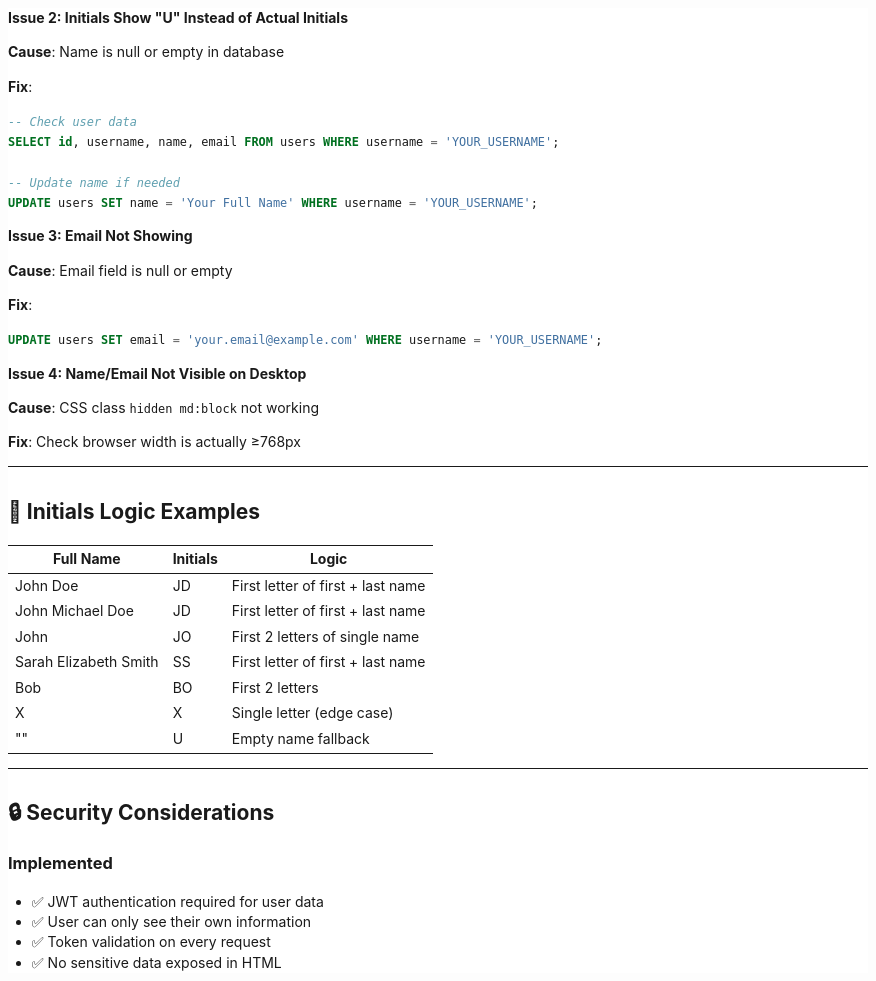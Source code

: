 **Issue 2: Initials Show "U" Instead of Actual Initials**

**Cause**: Name is null or empty in database

**Fix**:
```sql
-- Check user data
SELECT id, username, name, email FROM users WHERE username = 'YOUR_USERNAME';

-- Update name if needed
UPDATE users SET name = 'Your Full Name' WHERE username = 'YOUR_USERNAME';
```

**Issue 3: Email Not Showing**

**Cause**: Email field is null or empty

**Fix**:
```sql
UPDATE users SET email = 'your.email@example.com' WHERE username = 'YOUR_USERNAME';
```

**Issue 4: Name/Email Not Visible on Desktop**

**Cause**: CSS class `hidden md:block` not working

**Fix**: Check browser width is actually ≥768px

---

## 🎯 Initials Logic Examples

| Full Name | Initials | Logic |
|-----------|----------|-------|
| John Doe | JD | First letter of first + last name |
| John Michael Doe | JD | First letter of first + last name |
| John | JO | First 2 letters of single name |
| Sarah Elizabeth Smith | SS | First letter of first + last name |
| Bob | BO | First 2 letters |
| X | X | Single letter (edge case) |
| "" | U | Empty name fallback |

---

## 🔒 Security Considerations

### Implemented
- ✅ JWT authentication required for user data
- ✅ User can only see their own information
- ✅ Token validation on every request
- ✅ No sensitive data exposed in HTML
